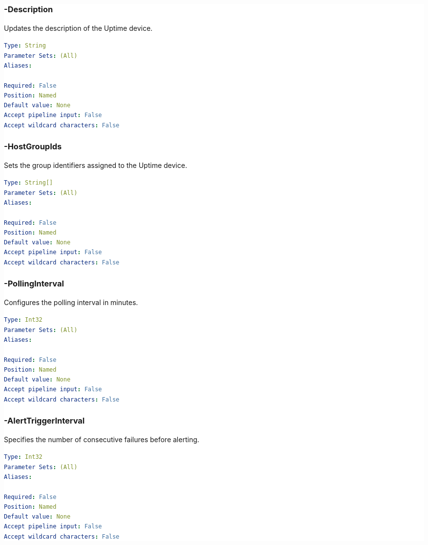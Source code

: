 ### -Description
Updates the description of the Uptime device.

```yaml
Type: String
Parameter Sets: (All)
Aliases:

Required: False
Position: Named
Default value: None
Accept pipeline input: False
Accept wildcard characters: False
```

### -HostGroupIds
Sets the group identifiers assigned to the Uptime device.

```yaml
Type: String[]
Parameter Sets: (All)
Aliases:

Required: False
Position: Named
Default value: None
Accept pipeline input: False
Accept wildcard characters: False
```

### -PollingInterval
Configures the polling interval in minutes.

```yaml
Type: Int32
Parameter Sets: (All)
Aliases:

Required: False
Position: Named
Default value: None
Accept pipeline input: False
Accept wildcard characters: False
```

### -AlertTriggerInterval
Specifies the number of consecutive failures before alerting.

```yaml
Type: Int32
Parameter Sets: (All)
Aliases:

Required: False
Position: Named
Default value: None
Accept pipeline input: False
Accept wildcard characters: False
```
